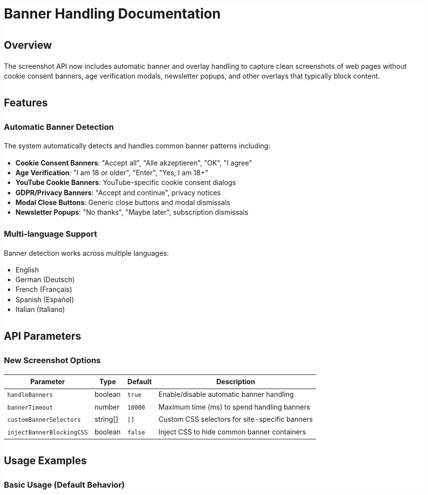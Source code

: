 # Banner Handling Documentation

## Overview

The screenshot API now includes automatic banner and overlay handling to capture clean screenshots of web pages without cookie consent banners, age verification modals, newsletter popups, and other overlays that typically block content.

## Features

### Automatic Banner Detection

The system automatically detects and handles common banner patterns including:

- **Cookie Consent Banners**: "Accept all", "Alle akzeptieren", "OK", "I agree"
- **Age Verification**: "I am 18 or older", "Enter", "Yes, I am 18+"
- **YouTube Cookie Banners**: YouTube-specific cookie consent dialogs
- **GDPR/Privacy Banners**: "Accept and continue", privacy notices
- **Modal Close Buttons**: Generic close buttons and modal dismissals
- **Newsletter Popups**: "No thanks", "Maybe later", subscription dismissals

### Multi-language Support

Banner detection works across multiple languages:

- English
- German (Deutsch)
- French (Français)
- Spanish (Español)
- Italian (Italiano)

## API Parameters

### New Screenshot Options

| Parameter                 | Type     | Default | Description                                    |
| ------------------------- | -------- | ------- | ---------------------------------------------- |
| `handleBanners`           | boolean  | `true`  | Enable/disable automatic banner handling       |
| `bannerTimeout`           | number   | `10000` | Maximum time (ms) to spend handling banners    |
| `customBannerSelectors`   | string[] | `[]`    | Custom CSS selectors for site-specific banners |
| `injectBannerBlockingCSS` | boolean  | `false` | Inject CSS to hide common banner containers    |

## Usage Examples

### Basic Usage (Default Behavior)
